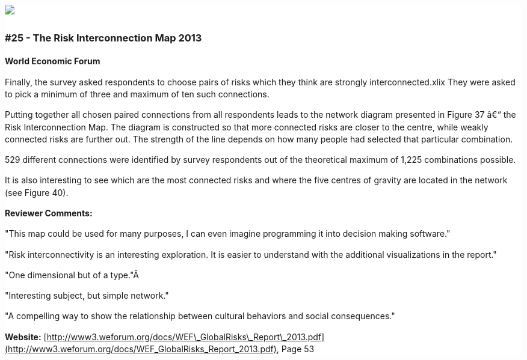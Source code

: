 [![](/images/submissions/10/additional/thumb/risk_map_th.jpg)](/images/submissions/10/additional/full/risk_map.jpg)

### #25 - The Risk Interconnection Map 2013

**World Economic Forum**  
  
Finally, the survey asked respondents to choose pairs of risks which they think are strongly interconnected.xlix They were asked to pick a minimum of three and maximum of ten such connections.  
  
Putting together all chosen paired connections from all respondents leads to the network diagram presented in Figure 37 â€“ the Risk Interconnection Map. The diagram is constructed so that more connected risks are closer to the centre, while weakly connected risks are further out. The strength of the line depends on how many people had selected that particular combination.  
  
529 different connections were identified by survey respondents out of the theoretical maximum of 1,225 combinations possible.  
  
It is also interesting to see which are the most connected risks and where the five centres of gravity are located in the network (see Figure 40).

**Reviewer Comments:**

"This map could be used for many purposes, I can even imagine programming it into decision making software."

"Risk interconnectivity is an interesting exploration. It is easier to understand with the additional visualizations in the report."

"One dimensional but of a type."Â 

"Interesting subject, but simple network."

"A compelling way to show the relationship between cultural behaviors and social consequences."

  
**Website:** [http://www3.weforum.org/docs/WEF\_GlobalRisks\_Report\_2013.pdf](http://www3.weforum.org/docs/WEF_GlobalRisks_Report_2013.pdf), Page 53